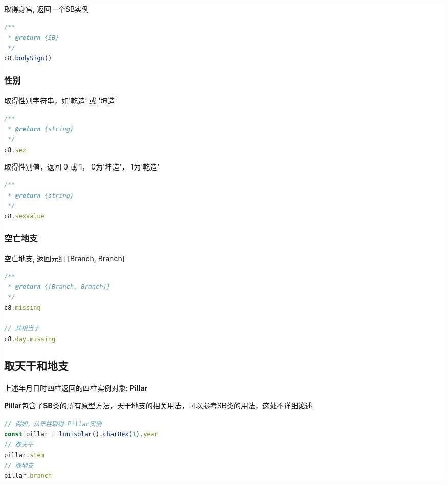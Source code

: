 取得身宫, 返回一个SB实例

```typescript
/**
 * @return {SB}
 */
c8.bodySign()
```

### 性别

取得性别字符串，如'乾造' 或 '坤造'

```typescript
/**
 * @return {string}
 */
c8.sex
```

取得性别值，返回 0 或 1， 0为'坤造'， 1为'乾造'

```typescript
/**
 * @return {string}
 */
c8.sexValue
```

### 空亡地支

空亡地支, 返回元组 [Branch, Branch]

```typescript
/**
 * @return {[Branch, Branch]}
 */
c8.missing

// 其相当于
c8.day.missing
```

## 取天干和地支

上述年月日时四柱返回的四柱实例对象: **Pillar**

**Pillar**包含了**SB**类的所有原型方法，天干地支的相关用法，可以参考SB类的用法，这处不详细论述

```typescript
// 例如，从年柱取得 Pillar实例
const pillar = lunisolar().char8ex(1).year
// 取天干
pillar.stem
// 取地支
pillar.branch
```
